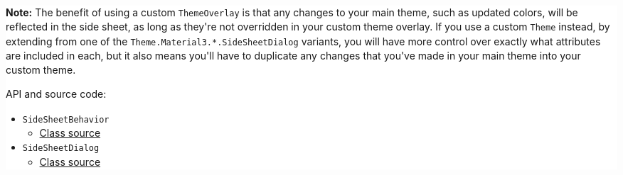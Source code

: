 **Note:** The benefit of using a custom `ThemeOverlay` is that any changes to
your main theme, such as updated colors, will be reflected in the side sheet, as
long as they're not overridden in your custom theme overlay. If you use a custom
`Theme` instead, by extending from one of the
`Theme.Material3.*.SideSheetDialog` variants, you will have more control over
exactly what attributes are included in each, but it also means you'll have to
duplicate any changes that you've made in your main theme into your custom
theme.

API and source code:

*   `SideSheetBehavior`
    *   [Class source](https://github.com/material-components/material-components-android/tree/master/lib/java/com/google/android/material/sidesheet/SideSheetBehavior.java)
*   `SideSheetDialog`
    *   [Class source](https://github.com/material-components/material-components-android/tree/master/lib/java/com/google/android/material/sidesheet/SideSheetDialog.java)
